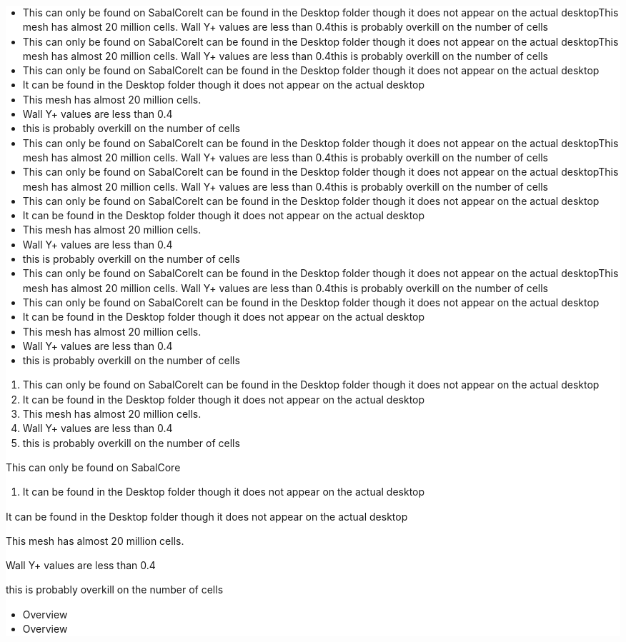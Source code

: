 * This can only be found on SabalCoreIt can be found in the Desktop folder though it does not appear on the actual desktopThis mesh has almost 20 million cells. Wall Y+ values are less than 0.4this is probably overkill on the number of cells
* This can only be found on SabalCoreIt can be found in the Desktop folder though it does not appear on the actual desktopThis mesh has almost 20 million cells. Wall Y+ values are less than 0.4this is probably overkill on the number of cells
* This can only be found on SabalCoreIt can be found in the Desktop folder though it does not appear on the actual desktop
* It can be found in the Desktop folder though it does not appear on the actual desktop
* This mesh has almost 20 million cells.&#x20;
* Wall Y+ values are less than 0.4
* this is probably overkill on the number of cells
* This can only be found on SabalCoreIt can be found in the Desktop folder though it does not appear on the actual desktopThis mesh has almost 20 million cells. Wall Y+ values are less than 0.4this is probably overkill on the number of cells
* This can only be found on SabalCoreIt can be found in the Desktop folder though it does not appear on the actual desktopThis mesh has almost 20 million cells. Wall Y+ values are less than 0.4this is probably overkill on the number of cells
* This can only be found on SabalCoreIt can be found in the Desktop folder though it does not appear on the actual desktop
* It can be found in the Desktop folder though it does not appear on the actual desktop
* This mesh has almost 20 million cells.&#x20;
* Wall Y+ values are less than 0.4
* this is probably overkill on the number of cells
* This can only be found on SabalCoreIt can be found in the Desktop folder though it does not appear on the actual desktopThis mesh has almost 20 million cells. Wall Y+ values are less than 0.4this is probably overkill on the number of cells
* This can only be found on SabalCoreIt can be found in the Desktop folder though it does not appear on the actual desktop
* It can be found in the Desktop folder though it does not appear on the actual desktop
* This mesh has almost 20 million cells.&#x20;
* Wall Y+ values are less than 0.4
* this is probably overkill on the number of cells

1. This can only be found on SabalCoreIt can be found in the Desktop folder though it does not appear on the actual desktop
2. It can be found in the Desktop folder though it does not appear on the actual desktop
3. This mesh has almost 20 million cells.&#x20;
4. Wall Y+ values are less than 0.4
5. this is probably overkill on the number of cells

This can only be found on SabalCore

1. It can be found in the Desktop folder though it does not appear on the actual desktop

It can be found in the Desktop folder though it does not appear on the actual desktop

This mesh has almost 20 million cells.&#x20;

Wall Y+ values are less than 0.4

this is probably overkill on the number of cells

* Overview
* Overview
